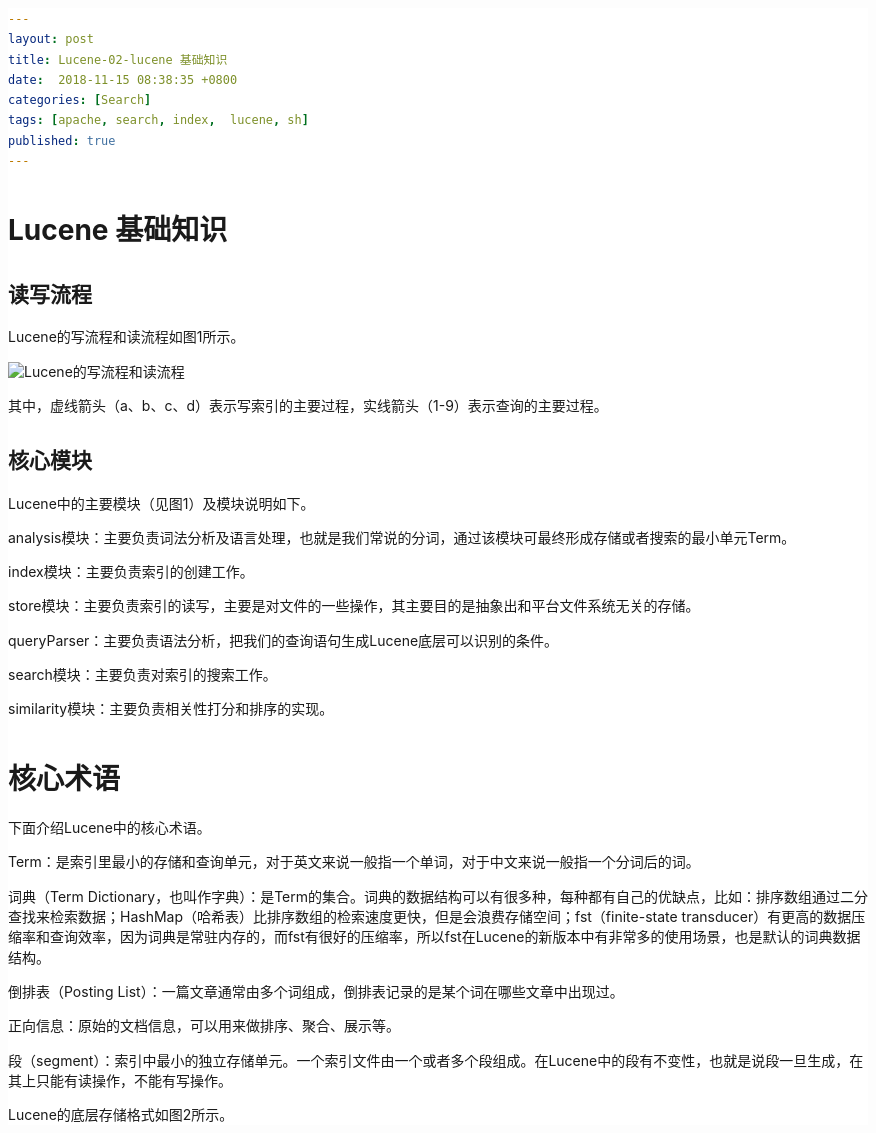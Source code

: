 ```yaml
---
layout: post
title: Lucene-02-lucene 基础知识
date:  2018-11-15 08:38:35 +0800
categories: [Search]
tags: [apache, search, index,  lucene, sh]
published: true
---
```


# Lucene 基础知识

## 读写流程

Lucene的写流程和读流程如图1所示。

![Lucene的写流程和读流程](https://mmbiz.qpic.cn/mmbiz_png/odp4zTVAogoQtpiaia0KiaB2mic21VbgK00MHM3xoJXib4TzBPjlfvc5OawRfEiboiavaLI31LdfHPz25WJficasZPD6Cw/640?wx_fmt=png&tp=webp&wxfrom=5&wx_lazy=1&wx_co=1)

其中，虚线箭头（a、b、c、d）表示写索引的主要过程，实线箭头（1-9）表示查询的主要过程。

## 核心模块

Lucene中的主要模块（见图1）及模块说明如下。

analysis模块：主要负责词法分析及语言处理，也就是我们常说的分词，通过该模块可最终形成存储或者搜索的最小单元Term。

index模块：主要负责索引的创建工作。

store模块：主要负责索引的读写，主要是对文件的一些操作，其主要目的是抽象出和平台文件系统无关的存储。

queryParser：主要负责语法分析，把我们的查询语句生成Lucene底层可以识别的条件。

search模块：主要负责对索引的搜索工作。

similarity模块：主要负责相关性打分和排序的实现。


# 核心术语

下面介绍Lucene中的核心术语。

Term：是索引里最小的存储和查询单元，对于英文来说一般指一个单词，对于中文来说一般指一个分词后的词。

词典（Term Dictionary，也叫作字典）：是Term的集合。词典的数据结构可以有很多种，每种都有自己的优缺点，比如：排序数组通过二分查找来检索数据；HashMap（哈希表）比排序数组的检索速度更快，但是会浪费存储空间；fst（finite-state transducer）有更高的数据压缩率和查询效率，因为词典是常驻内存的，而fst有很好的压缩率，所以fst在Lucene的新版本中有非常多的使用场景，也是默认的词典数据结构。

倒排表（Posting List）：一篇文章通常由多个词组成，倒排表记录的是某个词在哪些文章中出现过。

正向信息：原始的文档信息，可以用来做排序、聚合、展示等。

段（segment）：索引中最小的独立存储单元。一个索引文件由一个或者多个段组成。在Lucene中的段有不变性，也就是说段一旦生成，在其上只能有读操作，不能有写操作。

Lucene的底层存储格式如图2所示。
